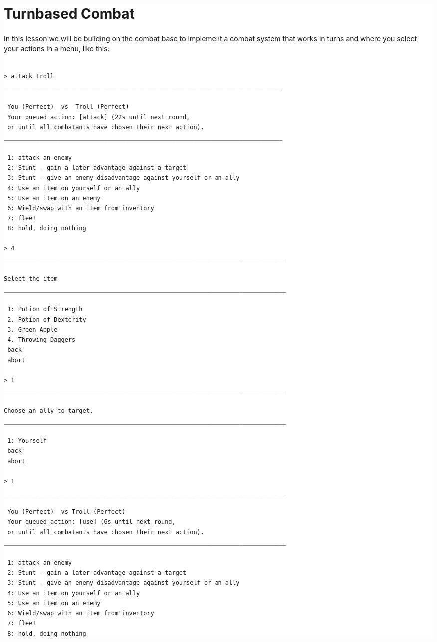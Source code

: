 # Turnbased Combat

In this lesson we will be building on the [combat base](./Beginner-Tutorial-Combat-Base.md) to implement a combat system that works in turns and where you select your actions in a menu, like this:

```shell

> attack Troll
______________________________________________________________________________

 You (Perfect)  vs  Troll (Perfect) 
 Your queued action: [attack] (22s until next round,
 or until all combatants have chosen their next action).
______________________________________________________________________________

 1: attack an enemy                                                 
 2: Stunt - gain a later advantage against a target                 
 3: Stunt - give an enemy disadvantage against yourself or an ally  
 4: Use an item on yourself or an ally                              
 5: Use an item on an enemy                                         
 6: Wield/swap with an item from inventory                          
 7: flee!                                                           
 8: hold, doing nothing 

> 4 
_______________________________________________________________________________

Select the item
_______________________________________________________________________________

 1: Potion of Strength
 2. Potion of Dexterity 
 3. Green Apple
 4. Throwing Daggers         
 back                
 abort 

> 1 
_______________________________________________________________________________

Choose an ally to target.
_______________________________________________________________________________

 1: Yourself
 back                 
 abort                

> 1
_______________________________________________________________________________

 You (Perfect)  vs Troll (Perfect) 
 Your queued action: [use] (6s until next round,
 or until all combatants have chosen their next action).
_______________________________________________________________________________

 1: attack an enemy                                                 
 2: Stunt - gain a later advantage against a target                 
 3: Stunt - give an enemy disadvantage against yourself or an ally  
 4: Use an item on yourself or an ally                              
 5: Use an item on an enemy                                         
 6: Wield/swap with an item from inventory                          
 7: flee!                                                           
 8: hold, doing nothing                                             
```